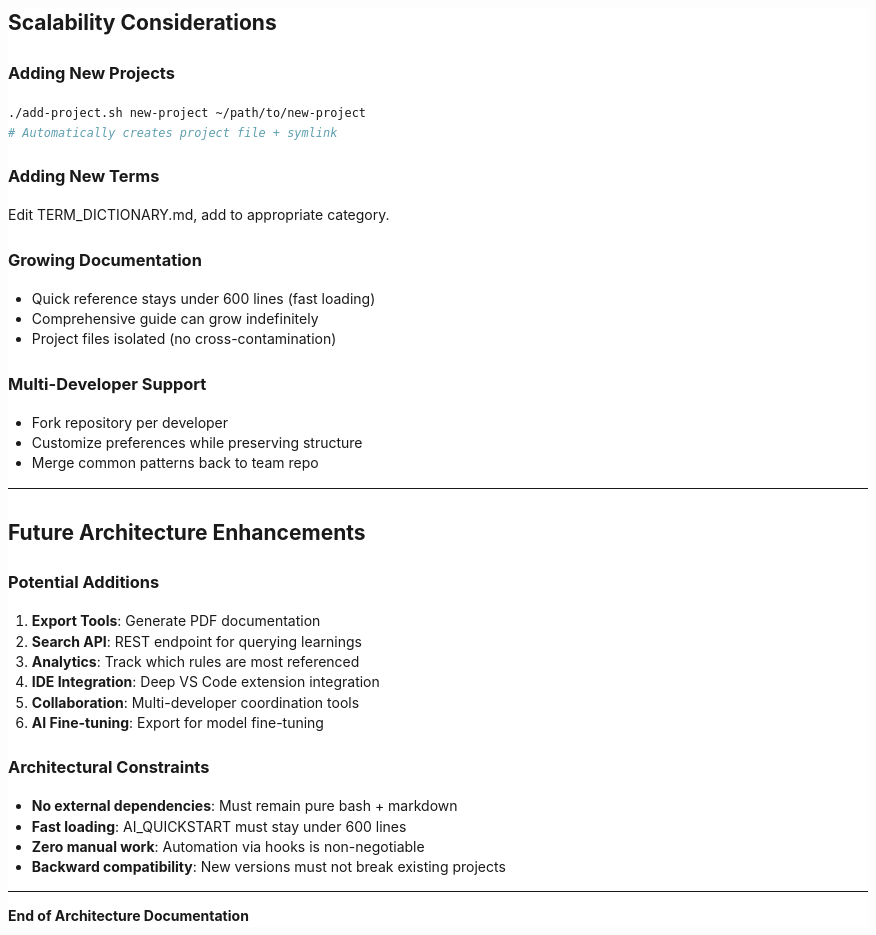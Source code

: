 
## Scalability Considerations

### Adding New Projects
```bash
./add-project.sh new-project ~/path/to/new-project
# Automatically creates project file + symlink
```

### Adding New Terms
Edit TERM_DICTIONARY.md, add to appropriate category.

### Growing Documentation
- Quick reference stays under 600 lines (fast loading)
- Comprehensive guide can grow indefinitely
- Project files isolated (no cross-contamination)

### Multi-Developer Support
- Fork repository per developer
- Customize preferences while preserving structure
- Merge common patterns back to team repo

---

## Future Architecture Enhancements

### Potential Additions
1. **Export Tools**: Generate PDF documentation
2. **Search API**: REST endpoint for querying learnings
3. **Analytics**: Track which rules are most referenced
4. **IDE Integration**: Deep VS Code extension integration
5. **Collaboration**: Multi-developer coordination tools
6. **AI Fine-tuning**: Export for model fine-tuning

### Architectural Constraints
- **No external dependencies**: Must remain pure bash + markdown
- **Fast loading**: AI_QUICKSTART must stay under 600 lines
- **Zero manual work**: Automation via hooks is non-negotiable
- **Backward compatibility**: New versions must not break existing projects

---

**End of Architecture Documentation**
